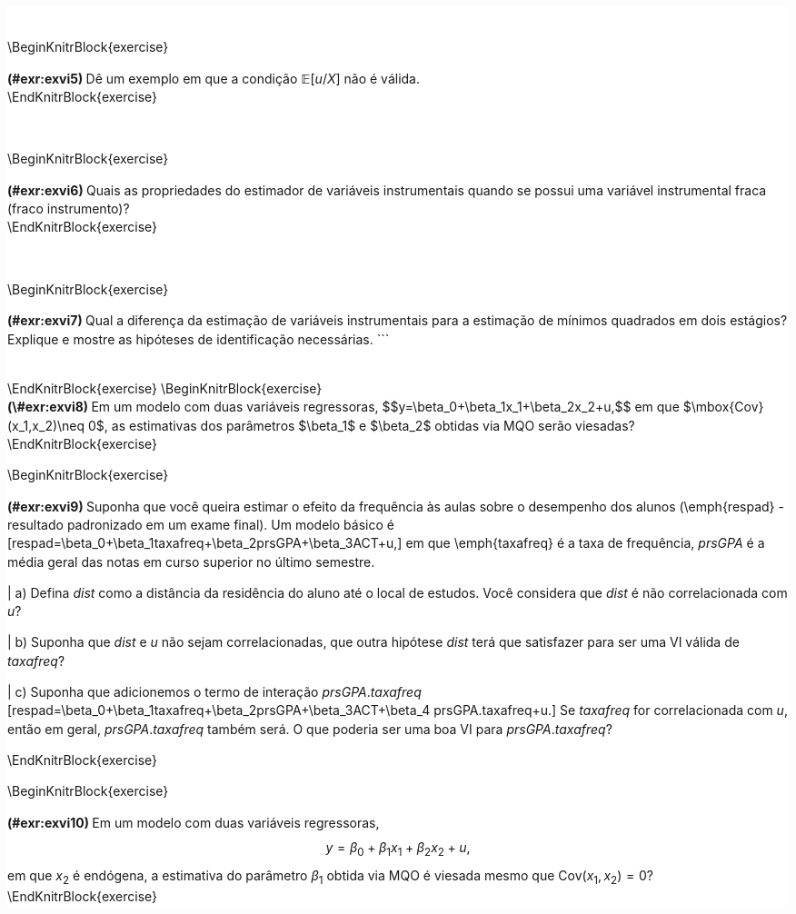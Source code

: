 <br>

\BeginKnitrBlock{exercise}<div class="exercise"><span class="exercise" id="exr:exvi5"><strong>(\#exr:exvi5) </strong></span>Dê um exemplo em que a condição $\mathbb{E}[u/X]$ não é válida.</div>\EndKnitrBlock{exercise}


<br>

\BeginKnitrBlock{exercise}<div class="exercise"><span class="exercise" id="exr:exvi6"><strong>(\#exr:exvi6) </strong></span>Quais as propriedades do estimador de variáveis instrumentais quando se possui uma variável instrumental fraca (fraco instrumento)?</div>\EndKnitrBlock{exercise}

<br>

\BeginKnitrBlock{exercise}<div class="exercise"><span class="exercise" id="exr:exvi7"><strong>(\#exr:exvi7) </strong></span>Qual a diferença da estimação de variáveis instrumentais para a estimação de mínimos quadrados em dois estágios? Explique e mostre as hipóteses de identificação necessárias. ```

<br>
</div>\EndKnitrBlock{exercise}
\BeginKnitrBlock{exercise}<div class="exercise"><span class="exercise" id="exr:exvi8"><strong>(\#exr:exvi8) </strong></span>Em um modelo com duas variáveis regressoras,
$$y=\beta_0+\beta_1x_1+\beta_2x_2+u,$$
em que $\mbox{Cov}(x_1,x_2)\neq 0$, as estimativas dos parâmetros $\beta_1$  e $\beta_2$ obtidas via MQO serão viesadas?</div>\EndKnitrBlock{exercise}

<br>

\BeginKnitrBlock{exercise}<div class="exercise"><span class="exercise" id="exr:exvi9"><strong>(\#exr:exvi9) </strong></span>Suponha que você queira estimar o efeito da frequência às aulas sobre o desempenho dos alunos (\emph{respad} - resultado padronizado em um exame final).
Um modelo básico é
\[respad=\beta_0+\beta_1taxafreq+\beta_2prsGPA+\beta_3ACT+u,\] em que
\emph{taxafreq} é a taxa de frequência, $prsGPA$ é a média geral das notas em curso superior no último semestre.

|    a) Defina $dist$ como a distância da residência do aluno até o local de estudos. Você considera que $dist$ é não correlacionada com $u$?
  
|    b)  Suponha que $dist$ e $u$ não sejam correlacionadas, que outra hipótese $dist$ terá que satisfazer para ser uma VI válida de $taxafreq$?
  
|    c)  Suponha que adicionemos o termo de interação $prsGPA.taxafreq$
 \[respad=\beta_0+\beta_1taxafreq+\beta_2prsGPA+\beta_3ACT+\beta_4 prsGPA.taxafreq+u.\]
 Se $taxafreq$ for correlacionada com $u$, então em geral, $prsGPA.taxafreq$ também será. O que poderia ser uma boa VI para $prsGPA.taxafreq$?
</div>\EndKnitrBlock{exercise}

<br>

\BeginKnitrBlock{exercise}<div class="exercise"><span class="exercise" id="exr:exvi10"><strong>(\#exr:exvi10) </strong></span>Em um modelo com duas variáveis regressoras,
$$y=\beta_0+\beta_1x_1+\beta_2x_2+u,$$
em que $x_2$ é endógena, a estimativa do parâmetro $\beta_1$ obtida via MQO é viesada mesmo que $\mbox{Cov}(x_1,x_2)=0$?</div>\EndKnitrBlock{exercise}
